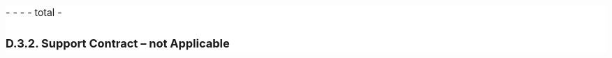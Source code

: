 </Tr>
</Thead>
<tbody>
<tr>
<td>-</Td>
<td>
-
</Td>
<td>
-
</Td>
<td>
-
</Td>
</Tr>
<tr>
<td>total</Td>
<td></Td>
<td>
-
</Td>
<td></Td>
</Tr>
</Tbody>
</Table>

### D.3.2. Support Contract – not Applicable

[^1]: The Defence Lines of Development Outlined above Reflect their Status at ISD 1 in 2012. at ISD 1, BVRAAM Development will be Complete but the Missile will not Have Been Integrated Onto the Typhoon Aircraft
